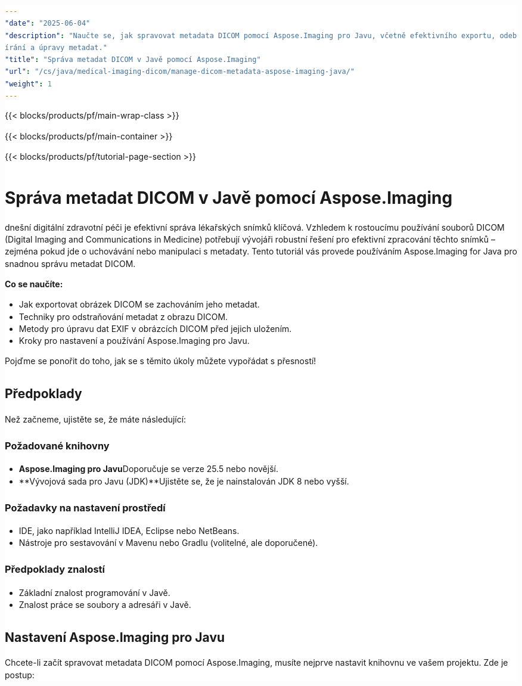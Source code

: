 ```yaml
---
"date": "2025-06-04"
"description": "Naučte se, jak spravovat metadata DICOM pomocí Aspose.Imaging pro Javu, včetně efektivního exportu, odebírání a úpravy metadat."
"title": "Správa metadat DICOM v Javě pomocí Aspose.Imaging"
"url": "/cs/java/medical-imaging-dicom/manage-dicom-metadata-aspose-imaging-java/"
"weight": 1
---
```


{{< blocks/products/pf/main-wrap-class >}}

{{< blocks/products/pf/main-container >}}

{{< blocks/products/pf/tutorial-page-section >}}
# Správa metadat DICOM v Javě pomocí Aspose.Imaging

dnešní digitální zdravotní péči je efektivní správa lékařských snímků klíčová. Vzhledem k rostoucímu používání souborů DICOM (Digital Imaging and Communications in Medicine) potřebují vývojáři robustní řešení pro efektivní zpracování těchto snímků – zejména pokud jde o uchovávání nebo manipulaci s metadaty. Tento tutoriál vás provede používáním Aspose.Imaging for Java pro snadnou správu metadat DICOM.

**Co se naučíte:**
- Jak exportovat obrázek DICOM se zachováním jeho metadat.
- Techniky pro odstraňování metadat z obrazu DICOM.
- Metody pro úpravu dat EXIF v obrázcích DICOM před jejich uložením.
- Kroky pro nastavení a používání Aspose.Imaging pro Javu.

Pojďme se ponořit do toho, jak se s těmito úkoly můžete vypořádat s přesností!

## Předpoklady

Než začneme, ujistěte se, že máte následující:

### Požadované knihovny
- **Aspose.Imaging pro Javu**Doporučuje se verze 25.5 nebo novější.
- **Vývojová sada pro Javu (JDK)**Ujistěte se, že je nainstalován JDK 8 nebo vyšší.

### Požadavky na nastavení prostředí
- IDE, jako například IntelliJ IDEA, Eclipse nebo NetBeans.
- Nástroje pro sestavování v Mavenu nebo Gradlu (volitelné, ale doporučené).

### Předpoklady znalostí
- Základní znalost programování v Javě.
- Znalost práce se soubory a adresáři v Javě.

## Nastavení Aspose.Imaging pro Javu

Chcete-li začít spravovat metadata DICOM pomocí Aspose.Imaging, musíte nejprve nastavit knihovnu ve vašem projektu. Zde je postup:

